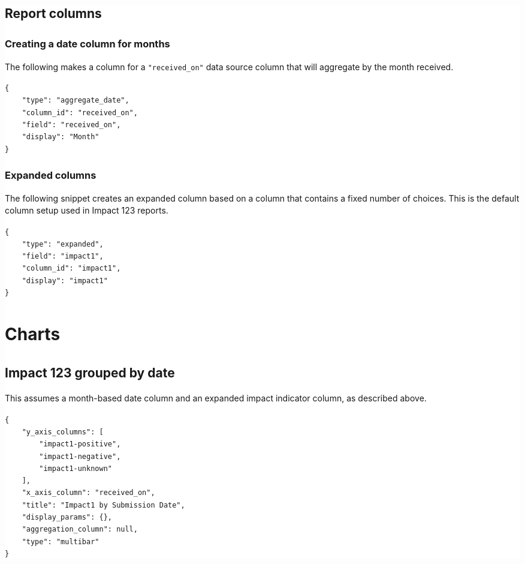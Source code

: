 ## Report columns

### Creating a date column for months

The following makes a column for a `"received_on"` data source column that will aggregate by the month received.

```
{
    "type": "aggregate_date",
    "column_id": "received_on",
    "field": "received_on",
    "display": "Month"
}
```

### Expanded columns

The following snippet creates an expanded column based on a column that contains a fixed number of choices.
This is the default column setup used in Impact 123 reports.

```
{
    "type": "expanded",
    "field": "impact1",
    "column_id": "impact1",
    "display": "impact1"
}
```


# Charts

## Impact 123 grouped by date

This assumes a month-based date column and an expanded impact indicator column, as described above.


```
{
    "y_axis_columns": [
        "impact1-positive",
        "impact1-negative",
        "impact1-unknown"
    ],
    "x_axis_column": "received_on",
    "title": "Impact1 by Submission Date",
    "display_params": {},
    "aggregation_column": null,
    "type": "multibar"
}
```
